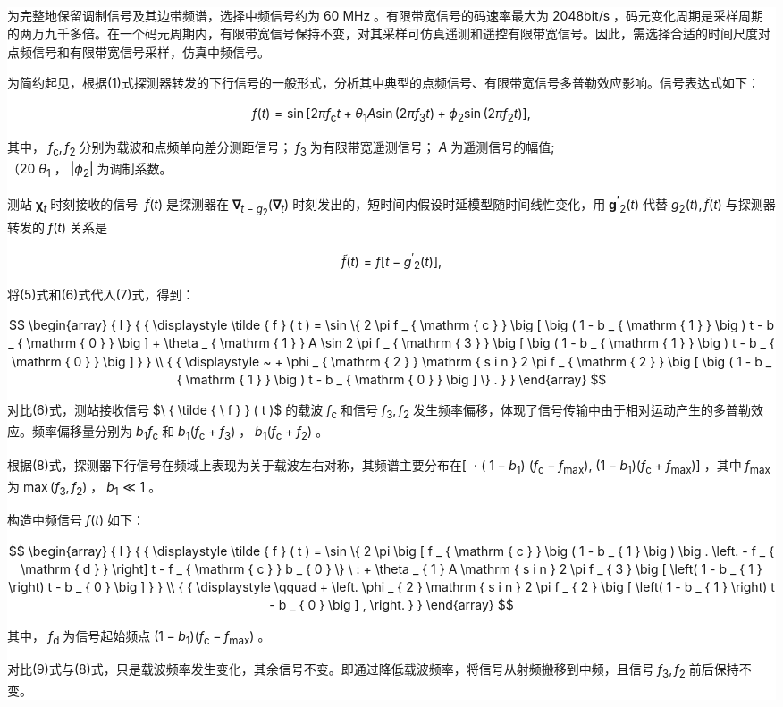 为完整地保留调制信号及其边带频谱，选择中频信号约为 $6 0 ~ \mathrm { M H z }$ 。有限带宽信号的码速率最大为 $2 0 4 8 { \mathrm { b i t } } / { \mathrm { s } }$ ，码元变化周期是采样周期的两万九千多倍。在一个码元周期内，有限带宽信号保持不变，对其采样可仿真遥测和遥控有限带宽信号。因此，需选择合适的时间尺度对点频信号和有限带宽信号采样，仿真中频信号。

为简约起见，根据(1)式探测器转发的下行信号的一般形式，分析其中典型的点频信号、有限带宽信号多普勒效应影响。信号表达式如下：

$$
f ( t ) = \sin [ 2 \pi f _ { \mathrm { c } } t + \theta _ { 1 } A \sin ( 2 \pi f _ { 3 } t ) + \phi _ { 2 } \sin ( 2 \pi f _ { 2 } t ) ] ,
$$

其中， $f _ { \mathrm { c } } , f _ { 2 }$ 分别为载波和点频单向差分测距信号； $f _ { 3 }$ 为有限带宽遥测信号； $A$ 为遥测信号的幅值;  
（20 $\theta _ { 1 }$ ， $\left| \phi _ { 2 } \right|$ 为调制系数。

测站 $\mathbf { \chi } _ { t }$ 时刻接收的信号 $\ { \tilde { f } } ( t )$ 是探测器在 $\mathbf { \nabla } _ { t - g _ { 2 } } ( \mathbf { \nabla } _ { t } )$ 时刻发出的，短时间内假设时延模型随时间线性变化，用 $\boldsymbol { g ^ { \prime } } _ { 2 } ( t )$ 代替 $g _ { 2 } ( t ) , \tilde { f } ( t )$ 与探测器转发的 $\textstyle f ( t )$ 关系是

$$
\tilde { f } ( t ) = f [ t - g ^ { \prime } { } _ { 2 } ( t ) ] ,
$$

将(5)式和(6)式代入(7)式，得到：

$$
\begin{array} { l } { { \displaystyle \tilde { f } ( t ) = \sin \{ 2 \pi f _ { \mathrm { c } } \big [ \big ( 1 - b _ { \mathrm { 1 } } \big ) t - b _ { \mathrm { 0 } } \big ] + \theta _ { \mathrm { 1 } } A \sin 2 \pi f _ { \mathrm { 3 } } \big [ \big ( 1 - b _ { \mathrm { 1 } } \big ) t - b _ { \mathrm { 0 } } \big ] } } \\ { { \displaystyle ~ + \phi _ { \mathrm { 2 } } \mathrm { s i n } 2 \pi f _ { \mathrm { 2 } } \big [ \big ( 1 - b _ { \mathrm { 1 } } \big ) t - b _ { \mathrm { 0 } } \big ] \} . } } \end{array}
$$

对比(6)式，测站接收信号 $\ { \tilde { \ f } } ( t )$ 的载波 $f _ { \mathrm { c } }$ 和信号 $f _ { 3 } , f _ { 2 }$ 发生频率偏移，体现了信号传输中由于相对运动产生的多普勒效应。频率偏移量分别为 $b _ { \mathrm { 1 } } f _ { \mathrm { c } }$ 和 $b _ { 1 } ( f _ { \mathrm { c } } + f _ { 3 } )$ ， $b _ { 1 } ( f _ { \mathrm { c } } + f _ { 2 } )$ 。

根据(8)式，探测器下行信号在频域上表现为关于载波左右对称，其频谱主要分布在[ $\ \cdot \ ( \ 1 - b _ { \mathrm { 1 } } )$ $\left( f _ { \mathrm { c } } - f _ { \operatorname* { m a x } } \right) , \ \left( 1 - b _ { 1 } \right) \left( f _ { \mathrm { c } } + f _ { \operatorname* { m a x } } \right) \Big ]$ ，其中 $f _ { \mathrm { m a x } }$ 为 $\operatorname* { m a x } ( f _ { 3 } , f _ { 2 } )$ ， $b _ { 1 } { \ll } 1$ 。

构造中频信号 $\textstyle f ( t )$ 如下：

$$
\begin{array} { l } { { \displaystyle \tilde { f } ( t ) = \sin \{ 2 \pi \big [ f _ { \mathrm { c } } \big ( 1 - b _ { 1 } \big ) \big . \left. - f _ { \mathrm { d } } \right] t - f _ { \mathrm { c } } b _ { 0 } \} \ : + \theta _ { 1 } A \mathrm { s i n } 2 \pi f _ { 3 } \big [ \left( 1 - b _ { 1 } \right) t - b _ { 0 } \big ] } } \\ { { \displaystyle \qquad + \left. \phi _ { 2 } \mathrm { s i n } 2 \pi f _ { 2 } \big [ \left( 1 - b _ { 1 } \right) t - b _ { 0 } \big ] , \right. } } \end{array}
$$

其中， $f _ { \mathrm { d } }$ 为信号起始频点 $( 1 - b _ { 1 } ) ( f _ { \mathrm { c } } - f _ { \operatorname* { m a x } } )$ 。

对比(9)式与(8)式，只是载波频率发生变化，其余信号不变。即通过降低载波频率，将信号从射频搬移到中频，且信号 $f _ { 3 } , f _ { 2 }$ 前后保持不变。
